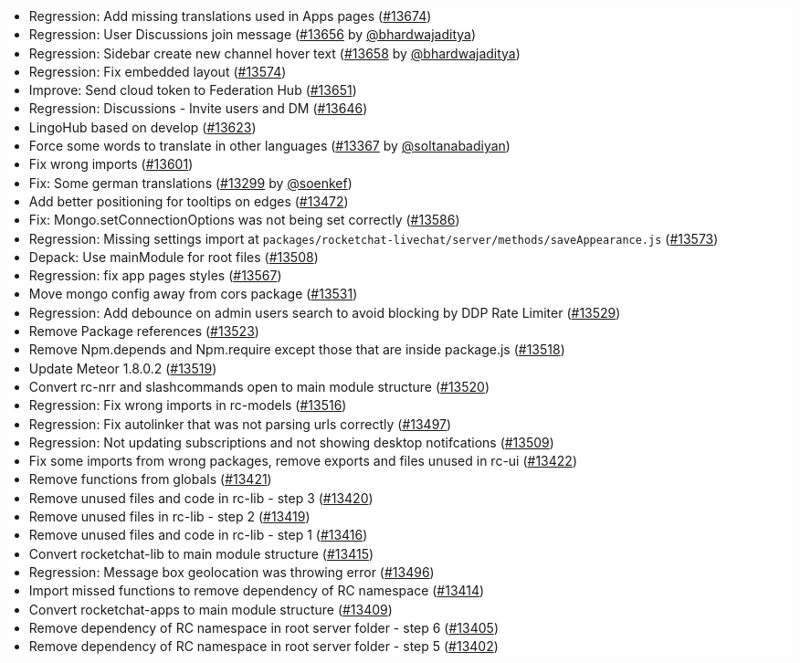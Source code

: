 - Regression: Add missing translations used in Apps pages ([#13674](https://github.com/RocketChat/Rocket.Chat/pull/13674))
- Regression: User Discussions join message ([#13656](https://github.com/RocketChat/Rocket.Chat/pull/13656) by [@bhardwajaditya](https://github.com/bhardwajaditya))
- Regression: Sidebar create new channel hover text ([#13658](https://github.com/RocketChat/Rocket.Chat/pull/13658) by [@bhardwajaditya](https://github.com/bhardwajaditya))
- Regression: Fix embedded layout ([#13574](https://github.com/RocketChat/Rocket.Chat/pull/13574))
- Improve: Send cloud token to Federation Hub ([#13651](https://github.com/RocketChat/Rocket.Chat/pull/13651))
- Regression: Discussions - Invite users and DM ([#13646](https://github.com/RocketChat/Rocket.Chat/pull/13646))
- LingoHub based on develop ([#13623](https://github.com/RocketChat/Rocket.Chat/pull/13623))
- Force some words to translate in other languages ([#13367](https://github.com/RocketChat/Rocket.Chat/pull/13367) by [@soltanabadiyan](https://github.com/soltanabadiyan))
- Fix wrong imports ([#13601](https://github.com/RocketChat/Rocket.Chat/pull/13601))
- Fix: Some german translations ([#13299](https://github.com/RocketChat/Rocket.Chat/pull/13299) by [@soenkef](https://github.com/soenkef))
- Add better positioning for tooltips on edges ([#13472](https://github.com/RocketChat/Rocket.Chat/pull/13472))
- Fix: Mongo.setConnectionOptions was not being set correctly ([#13586](https://github.com/RocketChat/Rocket.Chat/pull/13586))
- Regression: Missing settings import at `packages/rocketchat-livechat/server/methods/saveAppearance.js` ([#13573](https://github.com/RocketChat/Rocket.Chat/pull/13573))
- Depack: Use mainModule for root files ([#13508](https://github.com/RocketChat/Rocket.Chat/pull/13508))
- Regression: fix app pages styles ([#13567](https://github.com/RocketChat/Rocket.Chat/pull/13567))
- Move mongo config away from cors package ([#13531](https://github.com/RocketChat/Rocket.Chat/pull/13531))
- Regression: Add debounce on admin users search to avoid blocking by DDP Rate Limiter ([#13529](https://github.com/RocketChat/Rocket.Chat/pull/13529))
- Remove Package references ([#13523](https://github.com/RocketChat/Rocket.Chat/pull/13523))
- Remove Npm.depends and Npm.require except those that are inside package.js ([#13518](https://github.com/RocketChat/Rocket.Chat/pull/13518))
- Update Meteor 1.8.0.2 ([#13519](https://github.com/RocketChat/Rocket.Chat/pull/13519))
- Convert rc-nrr and slashcommands open to main module structure ([#13520](https://github.com/RocketChat/Rocket.Chat/pull/13520))
- Regression: Fix wrong imports in rc-models ([#13516](https://github.com/RocketChat/Rocket.Chat/pull/13516))
- Regression: Fix autolinker that was not parsing urls correctly ([#13497](https://github.com/RocketChat/Rocket.Chat/pull/13497))
- Regression: Not updating subscriptions and not showing desktop notifcations ([#13509](https://github.com/RocketChat/Rocket.Chat/pull/13509))
-  Fix some imports from wrong packages, remove exports and files unused in rc-ui ([#13422](https://github.com/RocketChat/Rocket.Chat/pull/13422))
-  Remove functions from globals ([#13421](https://github.com/RocketChat/Rocket.Chat/pull/13421))
-  Remove unused files and code in rc-lib - step 3 ([#13420](https://github.com/RocketChat/Rocket.Chat/pull/13420))
-  Remove unused files in rc-lib - step 2 ([#13419](https://github.com/RocketChat/Rocket.Chat/pull/13419))
-  Remove unused files and code in rc-lib - step 1 ([#13416](https://github.com/RocketChat/Rocket.Chat/pull/13416))
-  Convert rocketchat-lib to main module structure ([#13415](https://github.com/RocketChat/Rocket.Chat/pull/13415))
- Regression: Message box geolocation was throwing error ([#13496](https://github.com/RocketChat/Rocket.Chat/pull/13496))
-  Import missed functions to remove dependency of RC namespace ([#13414](https://github.com/RocketChat/Rocket.Chat/pull/13414))
-  Convert rocketchat-apps to main module structure ([#13409](https://github.com/RocketChat/Rocket.Chat/pull/13409))
- Remove dependency of RC namespace in root server folder - step 6 ([#13405](https://github.com/RocketChat/Rocket.Chat/pull/13405))
- Remove dependency of RC namespace in root server folder - step 5 ([#13402](https://github.com/RocketChat/Rocket.Chat/pull/13402))